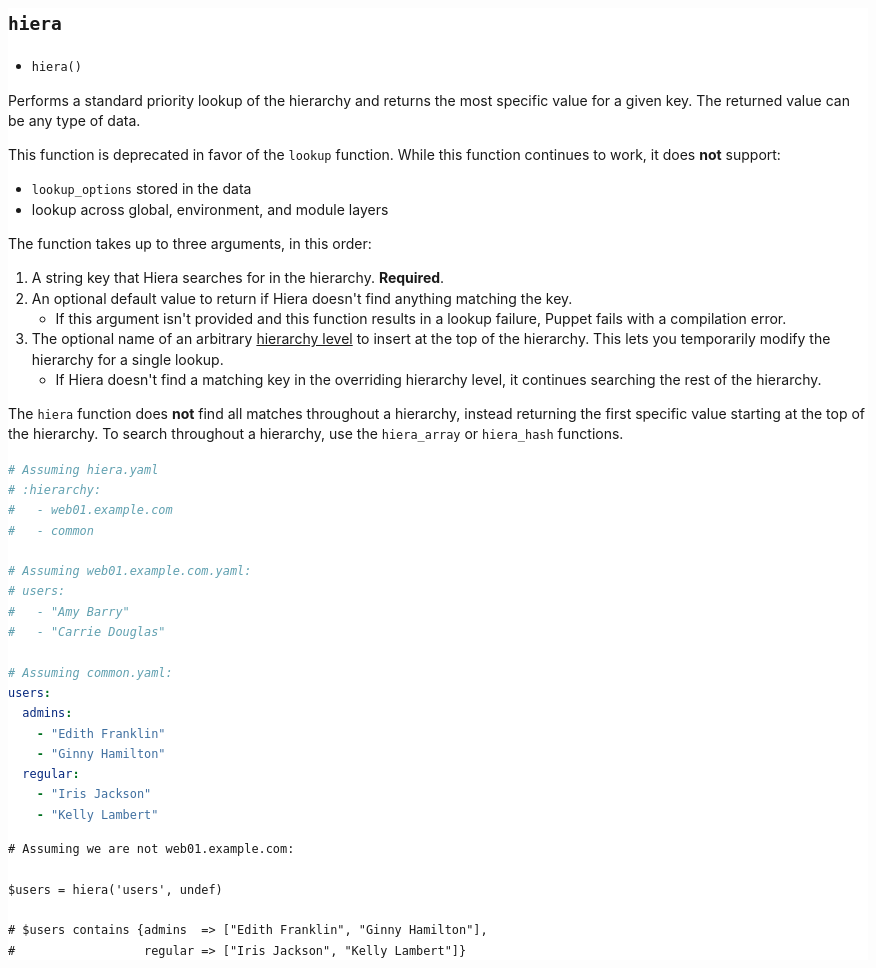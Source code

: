## `hiera`

* `hiera()`

Performs a standard priority lookup of the hierarchy and returns the most specific value
for a given key. The returned value can be any type of data.

This function is deprecated in favor of the `lookup` function. While this function
continues to work, it does **not** support:
* `lookup_options` stored in the data
* lookup across global, environment, and module layers

The function takes up to three arguments, in this order:

1. A string key that Hiera searches for in the hierarchy. **Required**.
2. An optional default value to return if Hiera doesn't find anything matching the key.
    * If this argument isn't provided and this function results in a lookup failure, Puppet
    fails with a compilation error.
3. The optional name of an arbitrary
[hierarchy level](https://docs.puppetlabs.com/hiera/latest/hierarchy.html) to insert at the
top of the hierarchy. This lets you temporarily modify the hierarchy for a single lookup.
    * If Hiera doesn't find a matching key in the overriding hierarchy level, it continues
    searching the rest of the hierarchy.

The `hiera` function does **not** find all matches throughout a hierarchy, instead
returning the first specific value starting at the top of the hierarchy. To search
throughout a hierarchy, use the `hiera_array` or `hiera_hash` functions.

~~~ yaml
# Assuming hiera.yaml
# :hierarchy:
#   - web01.example.com
#   - common

# Assuming web01.example.com.yaml:
# users:
#   - "Amy Barry"
#   - "Carrie Douglas"

# Assuming common.yaml:
users:
  admins:
    - "Edith Franklin"
    - "Ginny Hamilton"
  regular:
    - "Iris Jackson"
    - "Kelly Lambert"
~~~

~~~ puppet
# Assuming we are not web01.example.com:

$users = hiera('users', undef)

# $users contains {admins  => ["Edith Franklin", "Ginny Hamilton"],
#                  regular => ["Iris Jackson", "Kelly Lambert"]}
~~~
